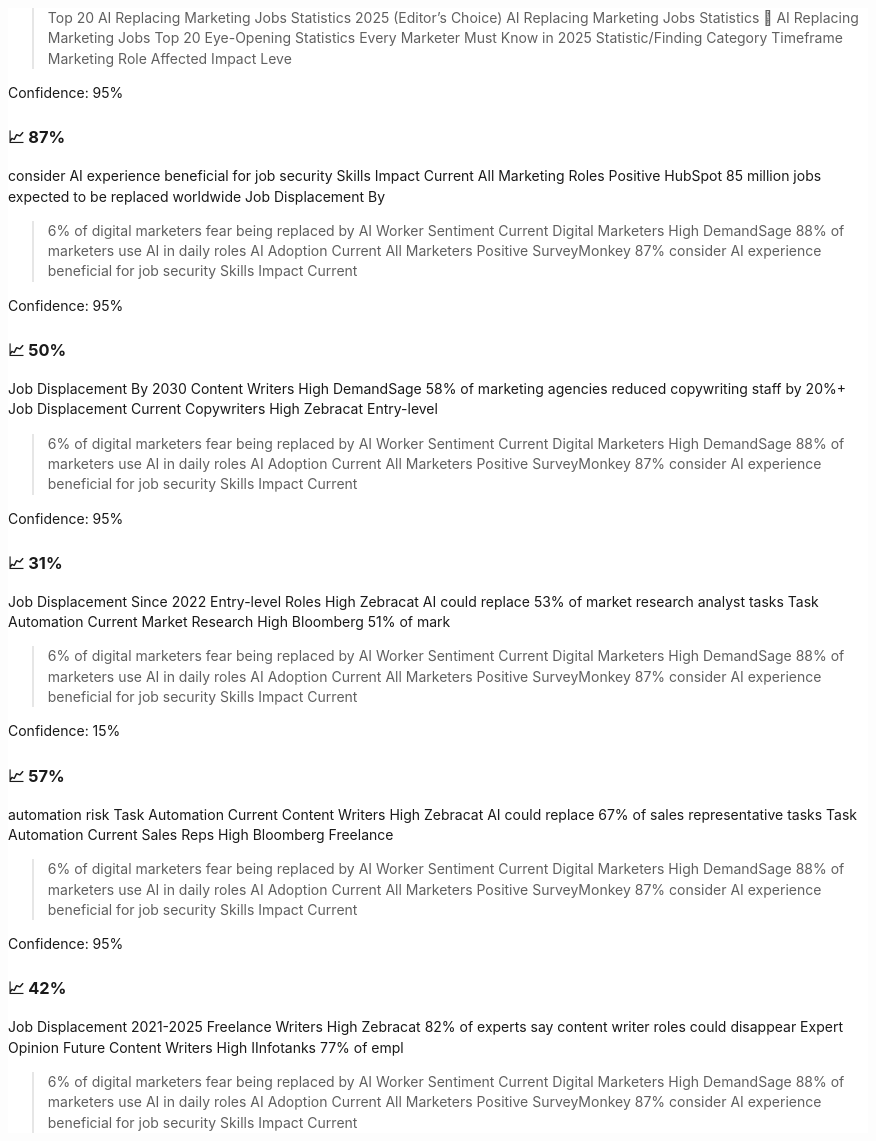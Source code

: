 > Top 20 AI Replacing Marketing Jobs Statistics 2025 (Editor&#8217;s Choice) AI Replacing Marketing Jobs Statistics 🤖 AI Replacing Marketing Jobs Top 20 Eye-Opening Statistics Every Marketer Must Know in 2025 Statistic/Finding Category Timeframe Marketing Role Affected Impact Leve

Confidence: 95%

### 📈 87%

consider AI experience beneficial for job security Skills Impact Current All Marketing Roles Positive HubSpot 85 million jobs expected to be replaced worldwide Job Displacement By

> 6% of digital marketers fear being replaced by AI Worker Sentiment Current Digital Marketers High DemandSage 88% of marketers use AI in daily roles AI Adoption Current All Marketers Positive SurveyMonkey 87% consider AI experience beneficial for job security Skills Impact Current

Confidence: 95%

### 📈 50%

Job Displacement By 2030 Content Writers High DemandSage 58% of marketing agencies reduced copywriting staff by 20%+ Job Displacement Current Copywriters High Zebracat Entry-level

> 6% of digital marketers fear being replaced by AI Worker Sentiment Current Digital Marketers High DemandSage 88% of marketers use AI in daily roles AI Adoption Current All Marketers Positive SurveyMonkey 87% consider AI experience beneficial for job security Skills Impact Current

Confidence: 95%

### 📈 31%

Job Displacement Since 2022 Entry-level Roles High Zebracat AI could replace 53% of market research analyst tasks Task Automation Current Market Research High Bloomberg 51% of mark

> 6% of digital marketers fear being replaced by AI Worker Sentiment Current Digital Marketers High DemandSage 88% of marketers use AI in daily roles AI Adoption Current All Marketers Positive SurveyMonkey 87% consider AI experience beneficial for job security Skills Impact Current

Confidence: 15%

### 📈 57%

automation risk Task Automation Current Content Writers High Zebracat AI could replace 67% of sales representative tasks Task Automation Current Sales Reps High Bloomberg Freelance

> 6% of digital marketers fear being replaced by AI Worker Sentiment Current Digital Marketers High DemandSage 88% of marketers use AI in daily roles AI Adoption Current All Marketers Positive SurveyMonkey 87% consider AI experience beneficial for job security Skills Impact Current

Confidence: 95%

### 📈 42%

Job Displacement 2021-2025 Freelance Writers High Zebracat 82% of experts say content writer roles could disappear Expert Opinion Future Content Writers High IInfotanks 77% of empl

> 6% of digital marketers fear being replaced by AI Worker Sentiment Current Digital Marketers High DemandSage 88% of marketers use AI in daily roles AI Adoption Current All Marketers Positive SurveyMonkey 87% consider AI experience beneficial for job security Skills Impact Current
